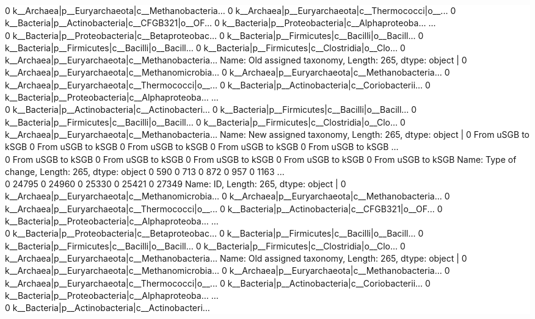 0    k__Archaea\|p__Euryarchaeota\|c__Methanobacteria...
0    k__Archaea\|p__Euryarchaeota\|c__Thermococci\|o__...
0    k__Bacteria\|p__Actinobacteria\|c__CFGB321\|o__OF...
0    k__Bacteria\|p__Proteobacteria\|c__Alphaproteoba...
                           ...                        
0    k__Bacteria\|p__Proteobacteria\|c__Betaproteobac...
0    k__Bacteria\|p__Firmicutes\|c__Bacilli\|o__Bacill...
0    k__Bacteria\|p__Firmicutes\|c__Bacilli\|o__Bacill...
0    k__Bacteria\|p__Firmicutes\|c__Clostridia\|o__Clo...
0    k__Archaea\|p__Euryarchaeota\|c__Methanobacteria...
Name: Old assigned taxonomy, Length: 265, dtype: object	| 0    k__Archaea\|p__Euryarchaeota\|c__Methanomicrobia...
0    k__Archaea\|p__Euryarchaeota\|c__Methanobacteria...
0    k__Archaea\|p__Euryarchaeota\|c__Thermococci\|o__...
0    k__Bacteria\|p__Actinobacteria\|c__Coriobacterii...
0    k__Bacteria\|p__Proteobacteria\|c__Alphaproteoba...
                           ...                        
0    k__Bacteria\|p__Actinobacteria\|c__Actinobacteri...
0    k__Bacteria\|p__Firmicutes\|c__Bacilli\|o__Bacill...
0    k__Bacteria\|p__Firmicutes\|c__Bacilli\|o__Bacill...
0    k__Bacteria\|p__Firmicutes\|c__Clostridia\|o__Clo...
0    k__Archaea\|p__Euryarchaeota\|c__Methanobacteria...
Name: New assigned taxonomy, Length: 265, dtype: object	| 0    From uSGB to kSGB
0    From uSGB to kSGB
0    From uSGB to kSGB
0    From uSGB to kSGB
0    From uSGB to kSGB
           ...        
0    From uSGB to kSGB
0    From uSGB to kSGB
0    From uSGB to kSGB
0    From uSGB to kSGB
0    From uSGB to kSGB
Name: Type of change, Length: 265, dtype: object
0      590
0      713
0      872
0      957
0     1163
     ...  
0    24795
0    24960
0    25330
0    25421
0    27349
Name: ID, Length: 265, dtype: object	| 0    k__Archaea\|p__Euryarchaeota\|c__Methanomicrobia...
0    k__Archaea\|p__Euryarchaeota\|c__Methanobacteria...
0    k__Archaea\|p__Euryarchaeota\|c__Thermococci\|o__...
0    k__Bacteria\|p__Actinobacteria\|c__CFGB321\|o__OF...
0    k__Bacteria\|p__Proteobacteria\|c__Alphaproteoba...
                           ...                        
0    k__Bacteria\|p__Proteobacteria\|c__Betaproteobac...
0    k__Bacteria\|p__Firmicutes\|c__Bacilli\|o__Bacill...
0    k__Bacteria\|p__Firmicutes\|c__Bacilli\|o__Bacill...
0    k__Bacteria\|p__Firmicutes\|c__Clostridia\|o__Clo...
0    k__Archaea\|p__Euryarchaeota\|c__Methanobacteria...
Name: Old assigned taxonomy, Length: 265, dtype: object	| 0    k__Archaea\|p__Euryarchaeota\|c__Methanomicrobia...
0    k__Archaea\|p__Euryarchaeota\|c__Methanobacteria...
0    k__Archaea\|p__Euryarchaeota\|c__Thermococci\|o__...
0    k__Bacteria\|p__Actinobacteria\|c__Coriobacterii...
0    k__Bacteria\|p__Proteobacteria\|c__Alphaproteoba...
                           ...                        
0    k__Bacteria\|p__Actinobacteria\|c__Actinobacteri...